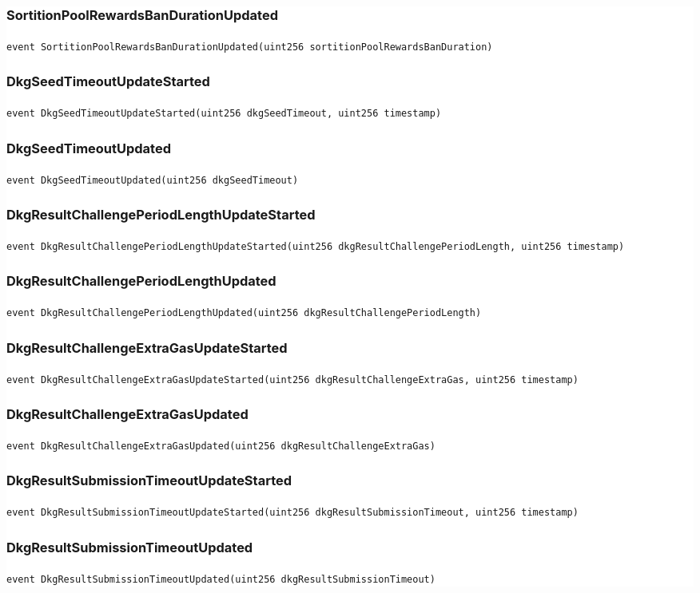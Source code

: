 ### SortitionPoolRewardsBanDurationUpdated

```solidity
event SortitionPoolRewardsBanDurationUpdated(uint256 sortitionPoolRewardsBanDuration)
```

### DkgSeedTimeoutUpdateStarted

```solidity
event DkgSeedTimeoutUpdateStarted(uint256 dkgSeedTimeout, uint256 timestamp)
```

### DkgSeedTimeoutUpdated

```solidity
event DkgSeedTimeoutUpdated(uint256 dkgSeedTimeout)
```

### DkgResultChallengePeriodLengthUpdateStarted

```solidity
event DkgResultChallengePeriodLengthUpdateStarted(uint256 dkgResultChallengePeriodLength, uint256 timestamp)
```

### DkgResultChallengePeriodLengthUpdated

```solidity
event DkgResultChallengePeriodLengthUpdated(uint256 dkgResultChallengePeriodLength)
```

### DkgResultChallengeExtraGasUpdateStarted

```solidity
event DkgResultChallengeExtraGasUpdateStarted(uint256 dkgResultChallengeExtraGas, uint256 timestamp)
```

### DkgResultChallengeExtraGasUpdated

```solidity
event DkgResultChallengeExtraGasUpdated(uint256 dkgResultChallengeExtraGas)
```

### DkgResultSubmissionTimeoutUpdateStarted

```solidity
event DkgResultSubmissionTimeoutUpdateStarted(uint256 dkgResultSubmissionTimeout, uint256 timestamp)
```

### DkgResultSubmissionTimeoutUpdated

```solidity
event DkgResultSubmissionTimeoutUpdated(uint256 dkgResultSubmissionTimeout)
```
